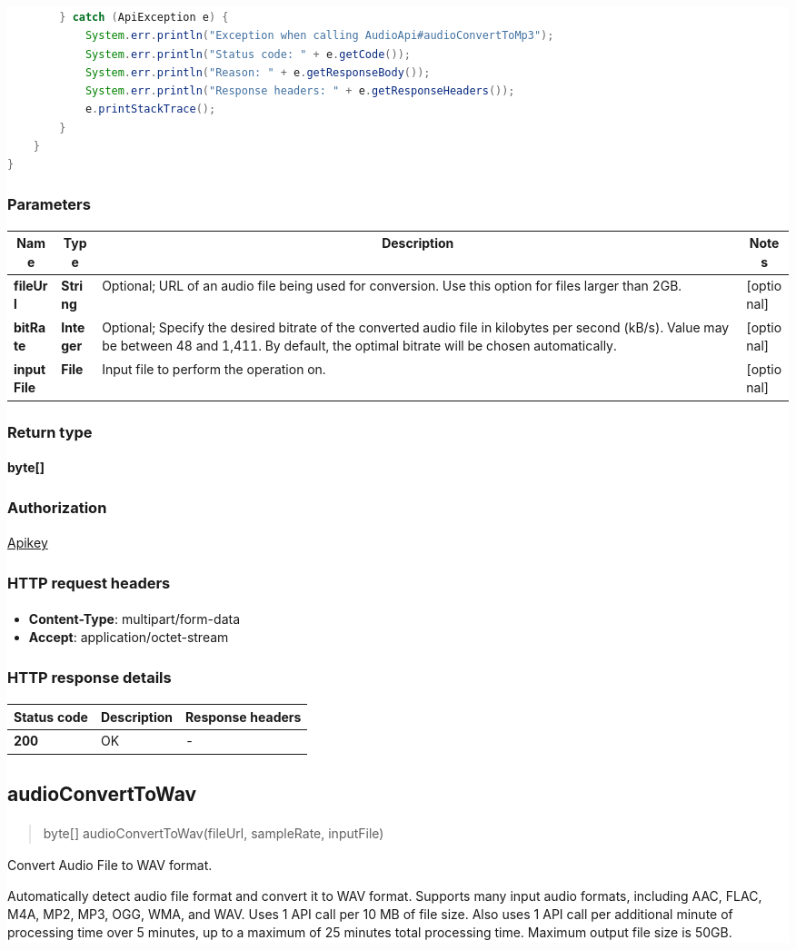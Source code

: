 ```java
        } catch (ApiException e) {
            System.err.println("Exception when calling AudioApi#audioConvertToMp3");
            System.err.println("Status code: " + e.getCode());
            System.err.println("Reason: " + e.getResponseBody());
            System.err.println("Response headers: " + e.getResponseHeaders());
            e.printStackTrace();
        }
    }
}
```

### Parameters


Name | Type | Description  | Notes
------------- | ------------- | ------------- | -------------
 **fileUrl** | **String**| Optional; URL of an audio file being used for conversion. Use this option for files larger than 2GB. | [optional]
 **bitRate** | **Integer**| Optional; Specify the desired bitrate of the converted audio file in kilobytes per second (kB/s). Value may be between 48 and 1,411. By default, the optimal bitrate will be chosen automatically. | [optional]
 **inputFile** | **File**| Input file to perform the operation on. | [optional]

### Return type

**byte[]**

### Authorization

[Apikey](../README.md#Apikey)

### HTTP request headers

- **Content-Type**: multipart/form-data
- **Accept**: application/octet-stream

### HTTP response details
| Status code | Description | Response headers |
|-------------|-------------|------------------|
| **200** | OK |  -  |


## audioConvertToWav

> byte[] audioConvertToWav(fileUrl, sampleRate, inputFile)

Convert Audio File to WAV format.

Automatically detect audio file format and convert it to WAV format. Supports many input audio formats, including AAC, FLAC, M4A, MP2, MP3, OGG, WMA, and WAV. Uses 1 API call per 10 MB of file size. Also uses 1 API call per additional minute of processing time over 5 minutes, up to a maximum of 25 minutes total processing time. Maximum output file size is 50GB.
